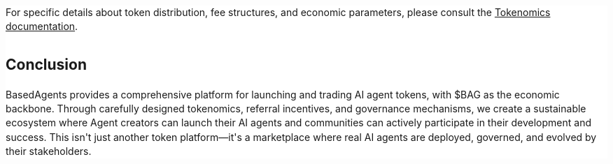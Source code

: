 For specific details about token distribution, fee structures, and economic parameters, please consult the [Tokenomics documentation](./Tokenomics.md).

## Conclusion

BasedAgents provides a comprehensive platform for launching and trading AI agent tokens, with $BAG as the economic backbone. Through carefully designed tokenomics, referral incentives, and governance mechanisms, we create a sustainable ecosystem where Agent creators can launch their AI agents and communities can actively participate in their development and success. This isn't just another token platform—it's a marketplace where real AI agents are deployed, governed, and evolved by their stakeholders. 